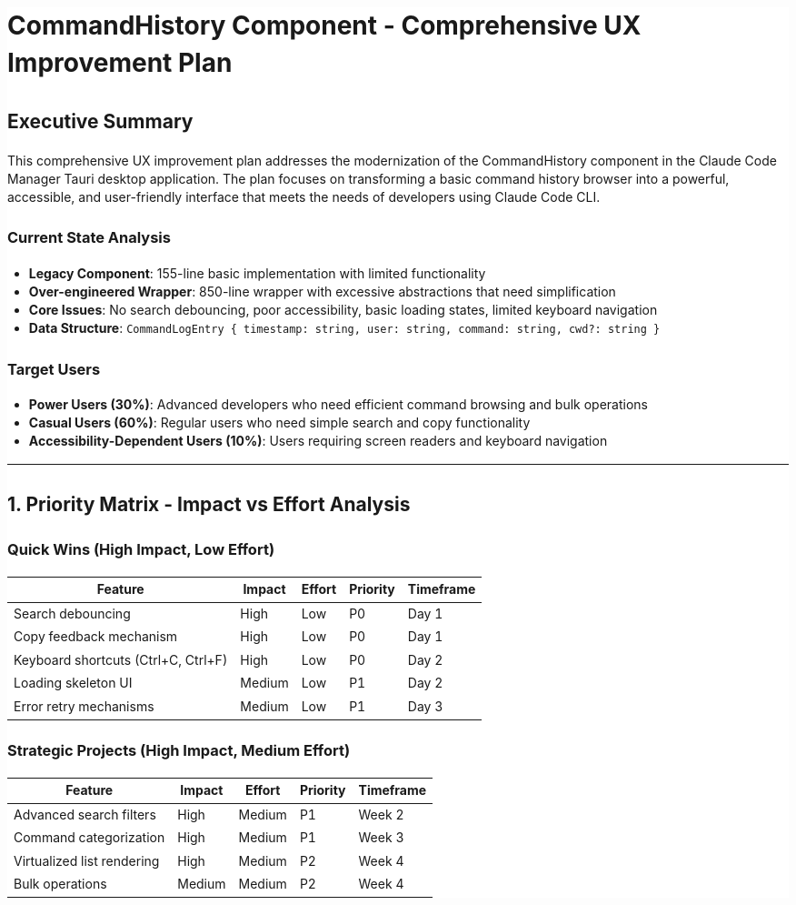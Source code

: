 # CommandHistory Component - Comprehensive UX Improvement Plan

## Executive Summary

This comprehensive UX improvement plan addresses the modernization of the CommandHistory component in the Claude Code Manager Tauri desktop application. The plan focuses on transforming a basic command history browser into a powerful, accessible, and user-friendly interface that meets the needs of developers using Claude Code CLI.

### Current State Analysis
- **Legacy Component**: 155-line basic implementation with limited functionality
- **Over-engineered Wrapper**: 850-line wrapper with excessive abstractions that need simplification
- **Core Issues**: No search debouncing, poor accessibility, basic loading states, limited keyboard navigation
- **Data Structure**: `CommandLogEntry { timestamp: string, user: string, command: string, cwd?: string }`

### Target Users
- **Power Users (30%)**: Advanced developers who need efficient command browsing and bulk operations
- **Casual Users (60%)**: Regular users who need simple search and copy functionality
- **Accessibility-Dependent Users (10%)**: Users requiring screen readers and keyboard navigation

---

## 1. Priority Matrix - Impact vs Effort Analysis

### Quick Wins (High Impact, Low Effort)
| Feature | Impact | Effort | Priority | Timeframe |
|---------|--------|--------|----------|-----------|
| Search debouncing | High | Low | P0 | Day 1 |
| Copy feedback mechanism | High | Low | P0 | Day 1 |
| Keyboard shortcuts (Ctrl+C, Ctrl+F) | High | Low | P0 | Day 2 |
| Loading skeleton UI | Medium | Low | P1 | Day 2 |
| Error retry mechanisms | Medium | Low | P1 | Day 3 |

### Strategic Projects (High Impact, Medium Effort)
| Feature | Impact | Effort | Priority | Timeframe |
|---------|--------|--------|----------|-----------|
| Advanced search filters | High | Medium | P1 | Week 2 |
| Command categorization | High | Medium | P1 | Week 3 |
| Virtualized list rendering | High | Medium | P2 | Week 4 |
| Bulk operations | Medium | Medium | P2 | Week 4 |
